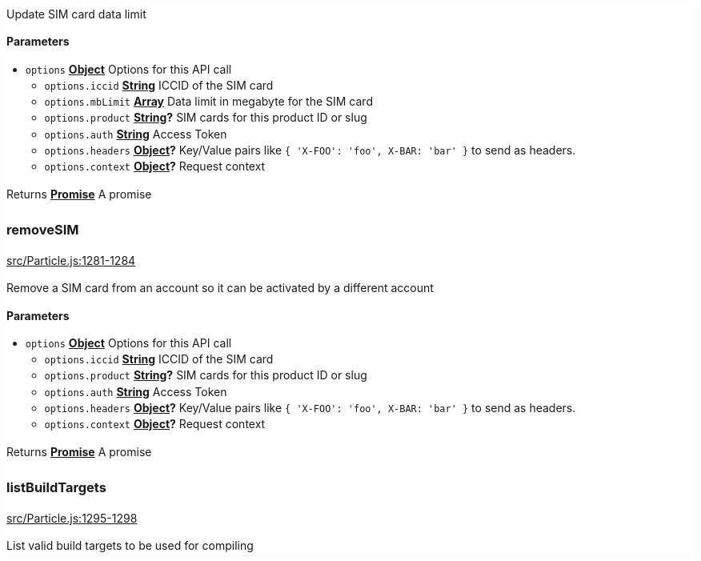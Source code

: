 Update SIM card data limit

**Parameters**

-   `options` **[Object](https://developer.mozilla.org/en-US/docs/Web/JavaScript/Reference/Global_Objects/Object)** Options for this API call
    -   `options.iccid` **[String](https://developer.mozilla.org/en-US/docs/Web/JavaScript/Reference/Global_Objects/String)** ICCID of the SIM card
    -   `options.mbLimit` **[Array](https://developer.mozilla.org/en-US/docs/Web/JavaScript/Reference/Global_Objects/Array)** Data limit in megabyte for the SIM card
    -   `options.product` **[String](https://developer.mozilla.org/en-US/docs/Web/JavaScript/Reference/Global_Objects/String)?** SIM cards for this product ID or slug
    -   `options.auth` **[String](https://developer.mozilla.org/en-US/docs/Web/JavaScript/Reference/Global_Objects/String)** Access Token
    -   `options.headers` **[Object](https://developer.mozilla.org/en-US/docs/Web/JavaScript/Reference/Global_Objects/Object)?** Key/Value pairs like `{ 'X-FOO': 'foo', X-BAR: 'bar' }` to send as headers.
    -   `options.context` **[Object](https://developer.mozilla.org/en-US/docs/Web/JavaScript/Reference/Global_Objects/Object)?** Request context

Returns **[Promise](https://developer.mozilla.org/en-US/docs/Web/JavaScript/Reference/Global_Objects/Promise)** A promise

### removeSIM

[src/Particle.js:1281-1284](https://github.com/spark/particle-api-js/blob/de96e0c651041f5ed0430cc0f657f1a512f10ca6/src/Particle.js#L1281-L1284 "Source code on GitHub")

Remove a SIM card from an account so it can be activated by a different account

**Parameters**

-   `options` **[Object](https://developer.mozilla.org/en-US/docs/Web/JavaScript/Reference/Global_Objects/Object)** Options for this API call
    -   `options.iccid` **[String](https://developer.mozilla.org/en-US/docs/Web/JavaScript/Reference/Global_Objects/String)** ICCID of the SIM card
    -   `options.product` **[String](https://developer.mozilla.org/en-US/docs/Web/JavaScript/Reference/Global_Objects/String)?** SIM cards for this product ID or slug
    -   `options.auth` **[String](https://developer.mozilla.org/en-US/docs/Web/JavaScript/Reference/Global_Objects/String)** Access Token
    -   `options.headers` **[Object](https://developer.mozilla.org/en-US/docs/Web/JavaScript/Reference/Global_Objects/Object)?** Key/Value pairs like `{ 'X-FOO': 'foo', X-BAR: 'bar' }` to send as headers.
    -   `options.context` **[Object](https://developer.mozilla.org/en-US/docs/Web/JavaScript/Reference/Global_Objects/Object)?** Request context

Returns **[Promise](https://developer.mozilla.org/en-US/docs/Web/JavaScript/Reference/Global_Objects/Promise)** A promise

### listBuildTargets

[src/Particle.js:1295-1298](https://github.com/spark/particle-api-js/blob/de96e0c651041f5ed0430cc0f657f1a512f10ca6/src/Particle.js#L1295-L1298 "Source code on GitHub")

List valid build targets to be used for compiling
